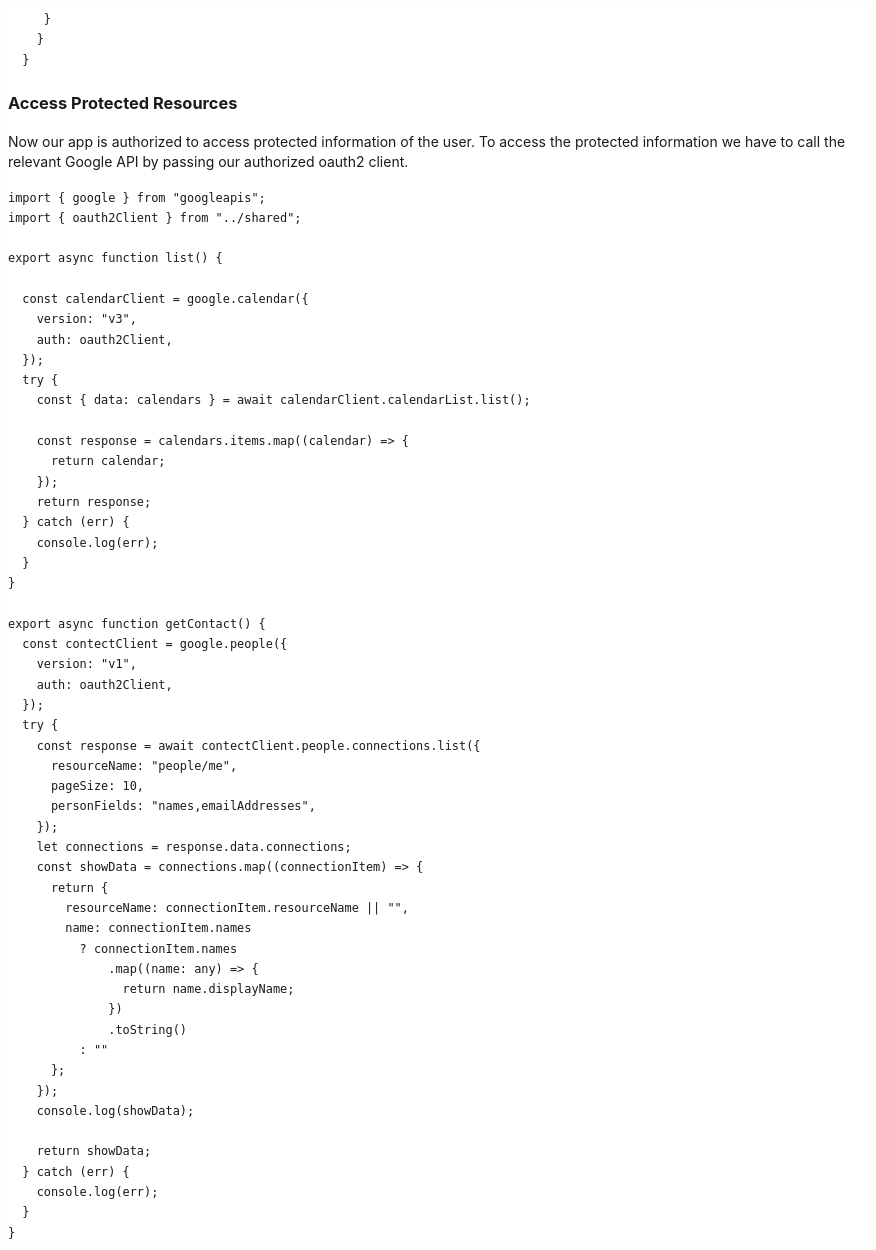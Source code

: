 ```
     }
    }
  }
```

### Access Protected Resources

Now our app is authorized to access protected information of the user. To access the protected information we have to call the relevant Google API by passing our authorized oauth2 client.
```
import { google } from "googleapis";
import { oauth2Client } from "../shared";

export async function list() {
  
  const calendarClient = google.calendar({
    version: "v3",
    auth: oauth2Client,
  });
  try {
    const { data: calendars } = await calendarClient.calendarList.list();

    const response = calendars.items.map((calendar) => {
      return calendar;
    });
    return response;
  } catch (err) {
    console.log(err);
  }
}

export async function getContact() {
  const contectClient = google.people({
    version: "v1",
    auth: oauth2Client,
  });
  try {
    const response = await contectClient.people.connections.list({
      resourceName: "people/me",
      pageSize: 10,
      personFields: "names,emailAddresses",
    });
    let connections = response.data.connections;
    const showData = connections.map((connectionItem) => {
      return {
        resourceName: connectionItem.resourceName || "",
        name: connectionItem.names
          ? connectionItem.names
              .map((name: any) => {
                return name.displayName;
              })
              .toString()
          : ""
      };
    });
    console.log(showData);

    return showData;
  } catch (err) {
    console.log(err);
  }
}
```
